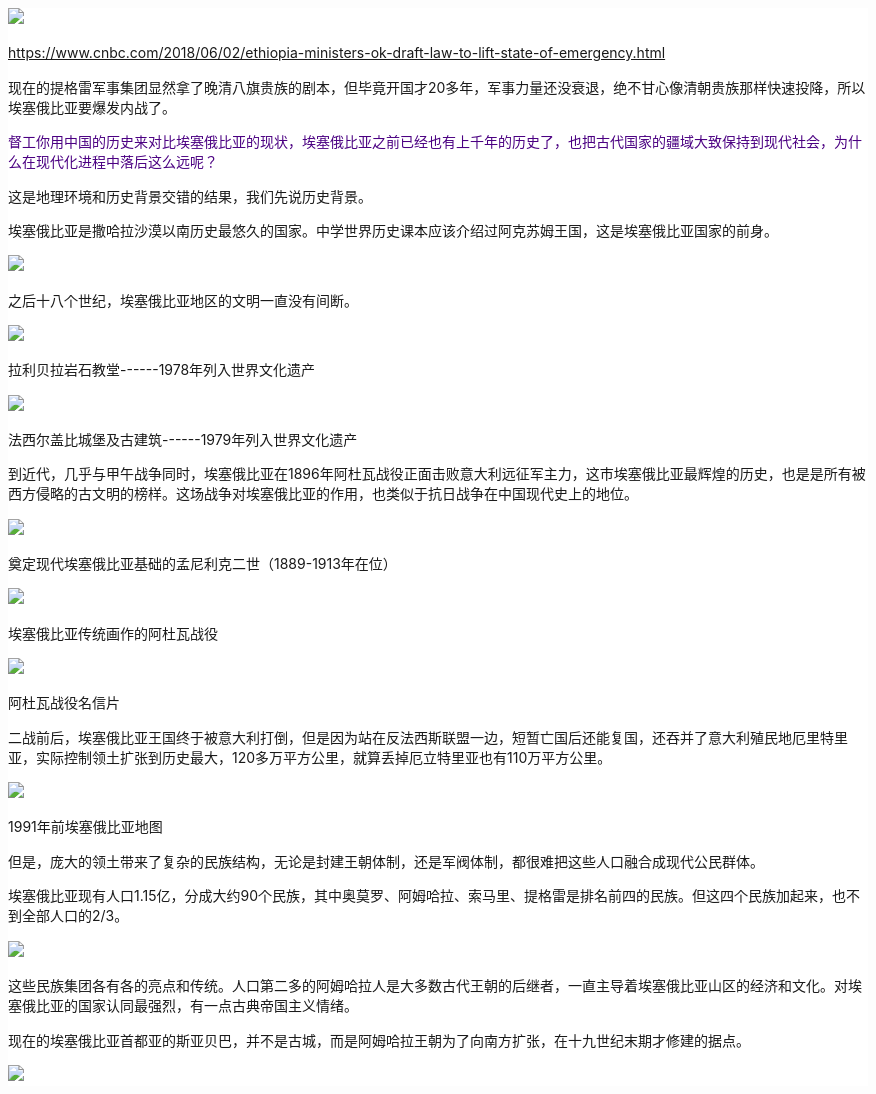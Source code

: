 ![](https://img.bedtime.news/2023/03/08/64078564c9163.png)

https://www.cnbc.com/2018/06/02/ethiopia-ministers-ok-draft-law-to-lift-state-of-emergency.html

现在的提格雷军事集团显然拿了晚清八旗贵族的剧本，但毕竟开国才20多年，军事力量还没衰退，绝不甘心像清朝贵族那样快速投降，所以埃塞俄比亚要爆发内战了。

<font color="indigo">督工你用中国的历史来对比埃塞俄比亚的现状，埃塞俄比亚之前已经也有上千年的历史了，也把古代国家的疆域大致保持到现代社会，为什么在现代化进程中落后这么远呢？</font>

这是地理环境和历史背景交错的结果，我们先说历史背景。

埃塞俄比亚是撒哈拉沙漠以南历史最悠久的国家。中学世界历史课本应该介绍过阿克苏姆王国，这是埃塞俄比亚国家的前身。

![](https://img.bedtime.news/2023/03/08/640785694c7d7.png)

之后十八个世纪，埃塞俄比亚地区的文明一直没有间断。

![](https://img.bedtime.news/2023/03/08/6407856dcf70b.jpeg)

拉利贝拉岩石教堂------1978年列入世界文化遗产

![](https://img.bedtime.news/2023/03/08/640785785c9b0.png)

法西尔盖比城堡及古建筑------1979年列入世界文化遗产

到近代，几乎与甲午战争同时，埃塞俄比亚在1896年阿杜瓦战役正面击败意大利远征军主力，这市埃塞俄比亚最辉煌的历史，也是是所有被西方侵略的古文明的榜样。这场战争对埃塞俄比亚的作用，也类似于抗日战争在中国现代史上的地位。

![](https://img.bedtime.news/2023/03/08/640785827a5e5.png)

奠定现代埃塞俄比亚基础的孟尼利克二世（1889-1913年在位）

![](https://img.bedtime.news/2023/03/08/6407858e59f20.png)

埃塞俄比亚传统画作的阿杜瓦战役

![](https://img.bedtime.news/2023/03/08/640785993c8f9.png)

阿杜瓦战役名信片

二战前后，埃塞俄比亚王国终于被意大利打倒，但是因为站在反法西斯联盟一边，短暂亡国后还能复国，还吞并了意大利殖民地厄里特里亚，实际控制领土扩张到历史最大，120多万平方公里，就算丢掉厄立特里亚也有110万平方公里。

![](https://img.bedtime.news/2023/03/08/640785a62cb2f.png)

1991年前埃塞俄比亚地图

但是，庞大的领土带来了复杂的民族结构，无论是封建王朝体制，还是军阀体制，都很难把这些人口融合成现代公民群体。

埃塞俄比亚现有人口1.15亿，分成大约90个民族，其中奥莫罗、阿姆哈拉、索马里、提格雷是排名前四的民族。但这四个民族加起来，也不到全部人口的2/3。

![](https://img.bedtime.news/2023/03/08/640785a924cf0.png)

这些民族集团各有各的亮点和传统。人口第二多的阿姆哈拉人是大多数古代王朝的后继者，一直主导着埃塞俄比亚山区的经济和文化。对埃塞俄比亚的国家认同最强烈，有一点古典帝国主义情绪。

现在的埃塞俄比亚首都亚的斯亚贝巴，并不是古城，而是阿姆哈拉王朝为了向南方扩张，在十九世纪末期才修建的据点。

![](https://img.bedtime.news/2023/03/08/640785ae59d24.png)
